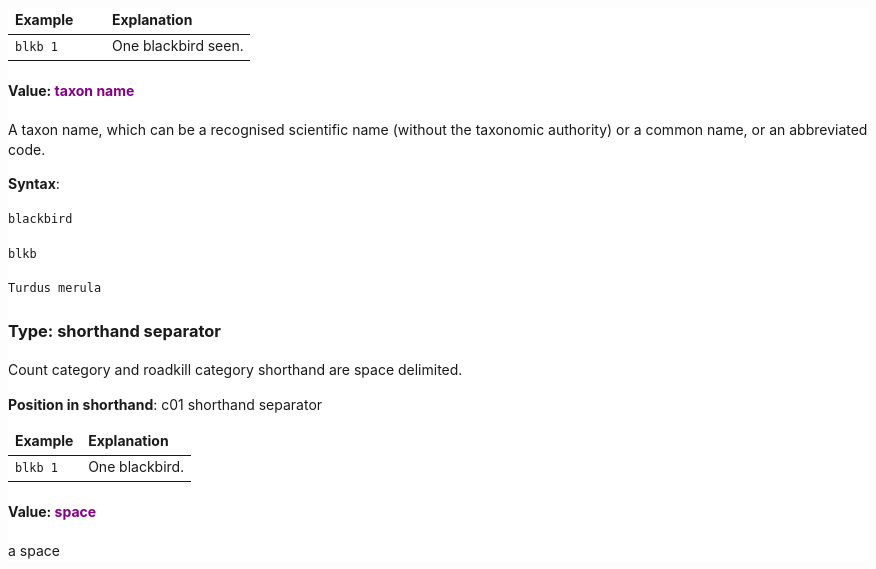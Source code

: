 <table class="table table-striped table-hover">
		  <thead>
		    <tr class="warning">
		      <td width="40%"><strong>Example</strong></td>
		      <td width="60%"><strong>Explanation</strong></td>
		    </tr>
		  </thead>
		  <tbody>
		    <tr>
		      <td><code>blkb 1</code></td>
		      <td>One blackbird seen.</td>
		    </tr>
		   </tbody>
		   </table>

#### Value: <span style="color:purple">**taxon name**</span>

A taxon name, which can be a recognised scientific name (without the taxonomic authority) or a common name, or an abbreviated code.

**Syntax**: 

`blackbird`



`blkb`



`Turdus merula`

### Type: **shorthand separator**

Count category and roadkill category shorthand are space delimited.

**Position in shorthand**: c01 shorthand separator

<table class="table table-striped table-hover">
		  <thead>
		    <tr class="warning">
		      <td width="40%"><strong>Example</strong></td>
		      <td width="60%"><strong>Explanation</strong></td>
		    </tr>
		  </thead>
		  <tbody>
		    <tr>
		      <td><code>blkb 1</code></td>
		      <td>One blackbird.</td>
		    </tr>
		   </tbody>
		   </table>

#### Value: <span style="color:purple">**space**</span>

a space
